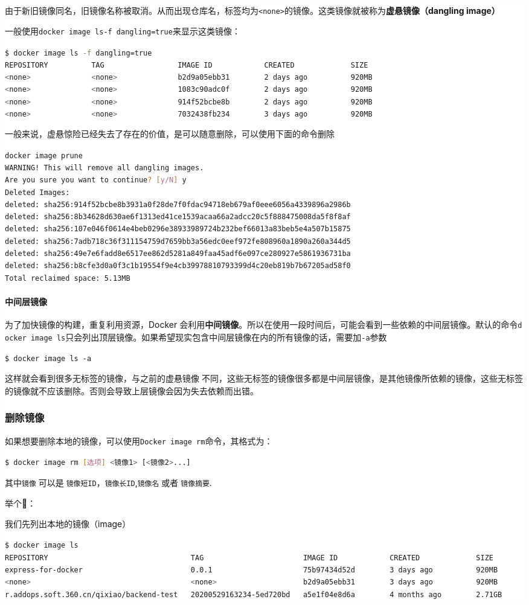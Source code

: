 由于新旧镜像同名，旧镜像名称被取消。从而出现仓库名，标签均为`<none>`的镜像。这类镜像就被称为**虚悬镜像（dangling image）**

一般使用`docker image ls-f dangling=true`来显示这类镜像：

```bash
$ docker image ls -f dangling=true
REPOSITORY          TAG                 IMAGE ID            CREATED             SIZE
<none>              <none>              b2d9a05ebb31        2 days ago          920MB
<none>              <none>              1083c90adc0f        2 days ago          920MB
<none>              <none>              914f52bcbe8b        2 days ago          920MB
<none>              <none>              7032438fb234        3 days ago          920MB
```

一般来说，虚悬惊险已经失去了存在的价值，是可以随意删除，可以使用下面的命令删除

```bash
docker image prune
WARNING! This will remove all dangling images.
Are you sure you want to continue? [y/N] y
Deleted Images:
deleted: sha256:914f52bcbe8b3931a0f28de7f0fdac94718eb679af0eee6056a4339896a2986b
deleted: sha256:8b34628d630ae6f1313ed41ce1539acaa66a2adcc20c5f888475008da5f8f8af
deleted: sha256:107e046f0614e4beb0296e38933989724b232bef66013a83beb5e4a507b15875
deleted: sha256:7adb718c36f311154759d7659bb3a56edc0eef972fe808960a1890a260a344d5
deleted: sha256:49e7e6fadd8e6517ee862d5281a849faa45adf6e097ce280927e5861936731ba
deleted: sha256:b8cfe3d0a0f3c1b19554f9e4cb39978810793399d4c20eb819b7b67205ad58f0
Total reclaimed space: 5.13MB
```

#### 中间层镜像

为了加快镜像的构建，重复利用资源，Docker 会利用**中间镜像**。所以在使用一段时间后，可能会看到一些依赖的中间层镜像。默认的命令`docker image ls`只会列出顶层镜像。如果希望现实包含中间层镜像在内的所有镜像的话，需要加`-a`参数

```
$ docker image ls -a
```

这样就会看到很多无标签的镜像，与之前的虚悬镜像 不同，这些无标签的镜像很多都是中间层镜像，是其他镜像所依赖的镜像，这些无标签的镜像就不应该删除。否则会导致上层镜像会因为失去依赖而出错。

### 删除镜像

如果想要删除本地的镜像，可以使用`Docker image rm`命令，其格式为：

```bash
$ docker image rm [选项] <镜像1> [<镜像2>...]
```

其中`镜像` 可以是 `镜像短ID`，`镜像长ID`,`镜像名` 或者 `镜像摘要`.

举个🌰：

我们先列出本地的镜像（image）

```bash
$ docker image ls
REPOSITORY                                 TAG                       IMAGE ID            CREATED             SIZE
express-for-docker                         0.0.1                     75b97434d52d        3 days ago          920MB
<none>                                     <none>                    b2d9a05ebb31        3 days ago          920MB
r.addops.soft.360.cn/qixiao/backend-test   20200529163234-5ed720bd   a5e1f04e8d6a        4 months ago        2.71GB
```
